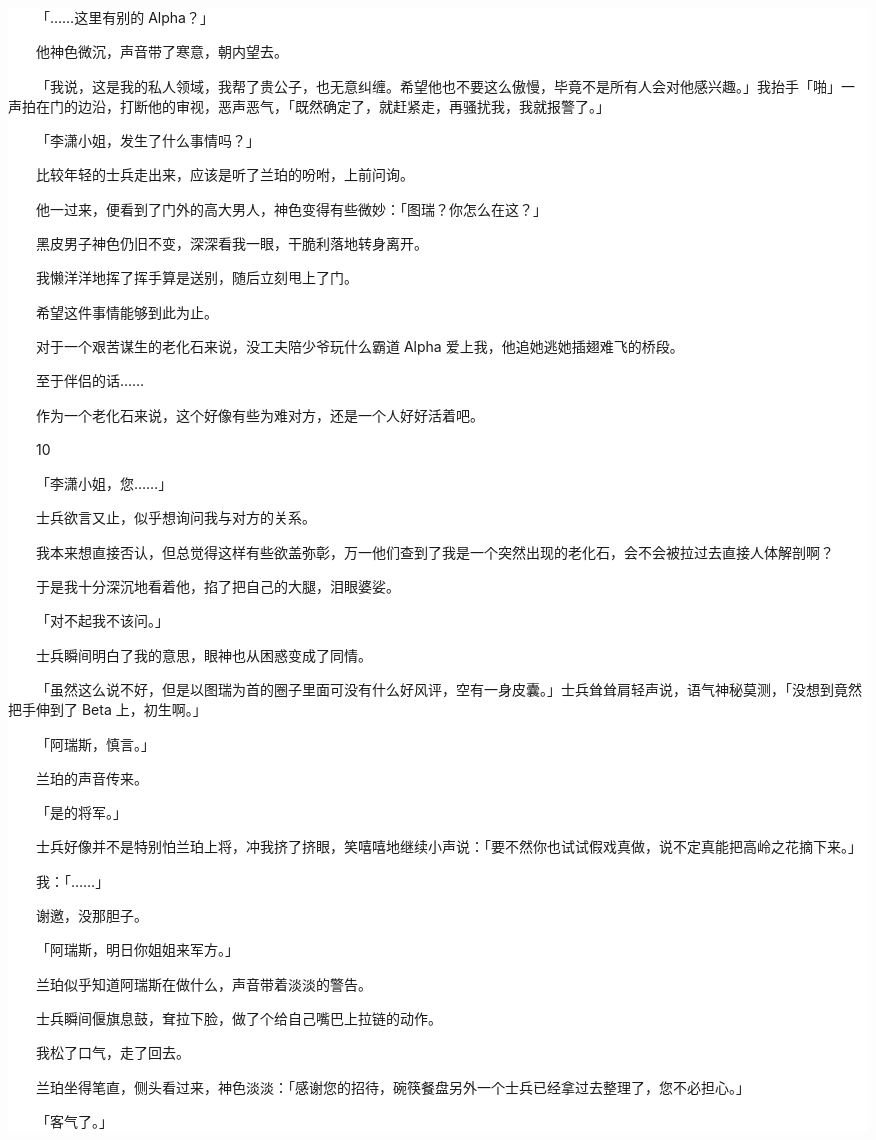 &emsp;&emsp;「……这里有别的 Alpha？」  
  
&emsp;&emsp;他神色微沉，声音带了寒意，朝内望去。  
  
&emsp;&emsp;「我说，这是我的私人领域，我帮了贵公子，也无意纠缠。希望他也不要这么傲慢，毕竟不是所有人会对他感兴趣。」我抬手「啪」一声拍在门的边沿，打断他的审视，恶声恶气，「既然确定了，就赶紧走，再骚扰我，我就报警了。」  
  
&emsp;&emsp;「李潇小姐，发生了什么事情吗？」  
  
&emsp;&emsp;比较年轻的士兵走出来，应该是听了兰珀的吩咐，上前问询。  
  
&emsp;&emsp;他一过来，便看到了门外的高大男人，神色变得有些微妙：「图瑞？你怎么在这？」  
  
&emsp;&emsp;黑皮男子神色仍旧不变，深深看我一眼，干脆利落地转身离开。  
  
&emsp;&emsp;我懒洋洋地挥了挥手算是送别，随后立刻甩上了门。  
  
&emsp;&emsp;希望这件事情能够到此为止。  
  
&emsp;&emsp;对于一个艰苦谋生的老化石来说，没工夫陪少爷玩什么霸道 Alpha 爱上我，他追她逃她插翅难飞的桥段。  
  
&emsp;&emsp;至于伴侣的话……  
  
&emsp;&emsp;作为一个老化石来说，这个好像有些为难对方，还是一个人好好活着吧。  
  
&emsp;&emsp;10  
  
&emsp;&emsp;「李潇小姐，您……」  
  
&emsp;&emsp;士兵欲言又止，似乎想询问我与对方的关系。  
  
&emsp;&emsp;我本来想直接否认，但总觉得这样有些欲盖弥彰，万一他们查到了我是一个突然出现的老化石，会不会被拉过去直接人体解剖啊？  
  
&emsp;&emsp;于是我十分深沉地看着他，掐了把自己的大腿，泪眼婆娑。  
  
&emsp;&emsp;「对不起我不该问。」  
  
&emsp;&emsp;士兵瞬间明白了我的意思，眼神也从困惑变成了同情。  
  
&emsp;&emsp;「虽然这么说不好，但是以图瑞为首的圈子里面可没有什么好风评，空有一身皮囊。」士兵耸耸肩轻声说，语气神秘莫测，「没想到竟然把手伸到了 Beta 上，初生啊。」  
  
&emsp;&emsp;「阿瑞斯，慎言。」  
  
&emsp;&emsp;兰珀的声音传来。  
  
&emsp;&emsp;「是的将军。」  
  
&emsp;&emsp;士兵好像并不是特别怕兰珀上将，冲我挤了挤眼，笑嘻嘻地继续小声说：「要不然你也试试假戏真做，说不定真能把高岭之花摘下来。」  
  
&emsp;&emsp;我：「……」  
  
&emsp;&emsp;谢邀，没那胆子。  
  
&emsp;&emsp;「阿瑞斯，明日你姐姐来军方。」  
  
&emsp;&emsp;兰珀似乎知道阿瑞斯在做什么，声音带着淡淡的警告。  
  
&emsp;&emsp;士兵瞬间偃旗息鼓，耷拉下脸，做了个给自己嘴巴上拉链的动作。  
  
&emsp;&emsp;我松了口气，走了回去。  
  
&emsp;&emsp;兰珀坐得笔直，侧头看过来，神色淡淡：「感谢您的招待，碗筷餐盘另外一个士兵已经拿过去整理了，您不必担心。」  
  
&emsp;&emsp;「客气了。」  
  